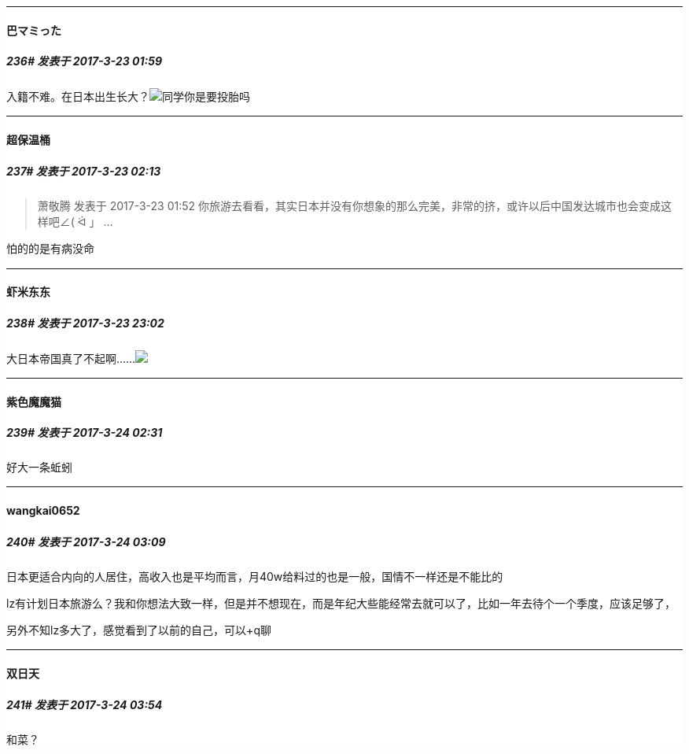 -----

####  巴マミった  
##### 236#       发表于 2017-3-23 01:59


入籍不难。在日本出生长大？<img src="https://static.saraba1st.com/image/smiley/nq/010.gif" referrerpolicy="no-referrer">同学你是要投胎吗


-----

####  超保温桶  
##### 237#       发表于 2017-3-23 02:13


<blockquote>萧敬腾 发表于 2017-3-23 01:52
你旅游去看看，其实日本并没有你想象的那么完美，非常的挤，或许以后中国发达城市也会变成这样吧∠( ᐛ 」 ...</blockquote>
怕的的是有病没命


-----

####  虾米东东  
##### 238#       发表于 2017-3-23 23:02


大日本帝国真了不起啊……<img src="https://static.saraba1st.com/image/smiley/face/149.gif" referrerpolicy="no-referrer">


-----

####  紫色魔魔猫  
##### 239#       发表于 2017-3-24 02:31


好大一条蚯蚓


-----

####  wangkai0652  
##### 240#       发表于 2017-3-24 03:09


日本更适合内向的人居住，高收入也是平均而言，月40w给料过的也是一般，国情不一样还是不能比的

lz有计划日本旅游么？我和你想法大致一样，但是并不想现在，而是年纪大些能经常去就可以了，比如一年去待个一个季度，应该足够了，

另外不知lz多大了，感觉看到了以前的自己，可以+q聊


-----

####  双日天  
##### 241#       发表于 2017-3-24 03:54


和菜？
